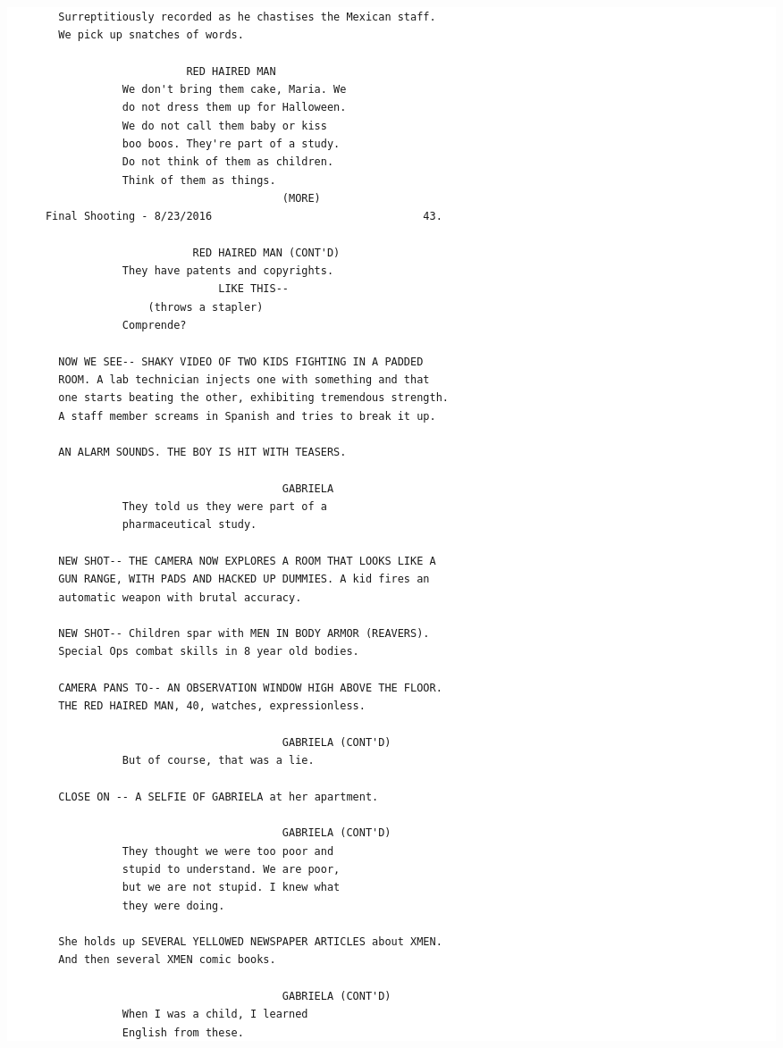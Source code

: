             Surreptitiously recorded as he chastises the Mexican staff.
            We pick up snatches of words.
                         
                                RED HAIRED MAN
                      We don't bring them cake, Maria. We
                      do not dress them up for Halloween.
                      We do not call them baby or kiss
                      boo boos. They're part of a study.
                      Do not think of them as children.
                      Think of them as things.
                                               (MORE)
          Final Shooting - 8/23/2016                                 43.
                         
                                 RED HAIRED MAN (CONT'D)
                      They have patents and copyrights.
                                     LIKE THIS--
                          (throws a stapler)
                      Comprende?
                         
            NOW WE SEE-- SHAKY VIDEO OF TWO KIDS FIGHTING IN A PADDED
            ROOM. A lab technician injects one with something and that
            one starts beating the other, exhibiting tremendous strength.
            A staff member screams in Spanish and tries to break it up.
                         
            AN ALARM SOUNDS. THE BOY IS HIT WITH TEASERS.
                         
                                               GABRIELA
                      They told us they were part of a
                      pharmaceutical study.
                         
            NEW SHOT-- THE CAMERA NOW EXPLORES A ROOM THAT LOOKS LIKE A
            GUN RANGE, WITH PADS AND HACKED UP DUMMIES. A kid fires an
            automatic weapon with brutal accuracy.
                         
            NEW SHOT-- Children spar with MEN IN BODY ARMOR (REAVERS).
            Special Ops combat skills in 8 year old bodies.
                         
            CAMERA PANS TO-- AN OBSERVATION WINDOW HIGH ABOVE THE FLOOR.
            THE RED HAIRED MAN, 40, watches, expressionless.
                         
                                               GABRIELA (CONT'D)
                      But of course, that was a lie.
                         
            CLOSE ON -- A SELFIE OF GABRIELA at her apartment.
                         
                                               GABRIELA (CONT'D)
                      They thought we were too poor and
                      stupid to understand. We are poor,
                      but we are not stupid. I knew what
                      they were doing.
                         
            She holds up SEVERAL YELLOWED NEWSPAPER ARTICLES about XMEN.
            And then several XMEN comic books.
                         
                                               GABRIELA (CONT'D)
                      When I was a child, I learned
                      English from these.
                         